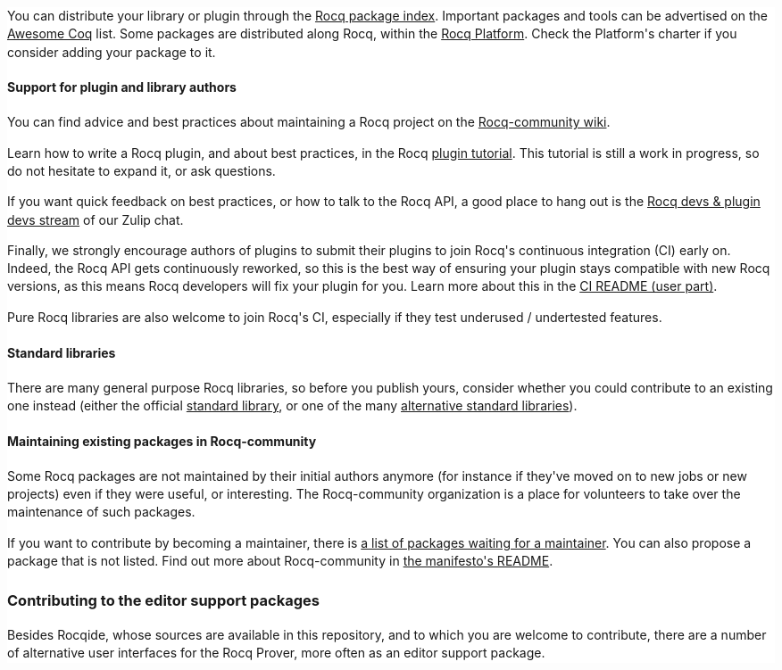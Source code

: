 You can distribute your library or plugin through the [Rocq package
index][Rocq-package-index]. Important packages and tools can be advertised on the [Awesome Coq][Awesome-Coq] list. Some packages are
distributed along Rocq, within the [Rocq Platform][Rocq-Platform]. Check
the Platform's charter if you consider adding your package to it.

#### Support for plugin and library authors ####

You can find advice and best practices about maintaining a Rocq project
on the [Rocq-community wiki][rocq-community-wiki].

Learn how to write a Rocq plugin, and about best practices, in the Rocq
[plugin tutorial][plugin-tutorial].  This tutorial is still a work in
progress, so do not hesitate to expand it, or ask questions.

If you want quick feedback on best practices, or how to talk to the
Rocq API, a good place to hang out is the [Rocq devs & plugin devs
stream][Zulip-dev] of our Zulip chat.

Finally, we strongly encourage authors of plugins to submit their
plugins to join Rocq's continuous integration (CI) early on.  Indeed,
the Rocq API gets continuously reworked, so this is the best way of
ensuring your plugin stays compatible with new Rocq versions, as this
means Rocq developers will fix your plugin for you.  Learn more about
this in the [CI README (user part)][CI-README-users].

Pure Rocq libraries are also welcome to join Rocq's CI, especially if
they test underused / undertested features.

#### Standard libraries ####

There are many general purpose Rocq libraries, so before you publish
yours, consider whether you could contribute to an existing one
instead (either the official [standard
library][standard-library], or one of the many
[alternative standard libraries][other-standard-libraries]).

#### Maintaining existing packages in Rocq-community ####

Some Rocq packages are not maintained by their initial authors anymore
(for instance if they've moved on to new jobs or new projects) even if
they were useful, or interesting.  The Rocq-community organization is a
place for volunteers to take over the maintenance of such packages.

If you want to contribute by becoming a maintainer, there is [a list
of packages waiting for a
maintainer][rocq-community-maintainer-wanted].  You can also propose a
package that is not listed.  Find out more about Rocq-community in [the
manifesto's README][rocq-community-manifesto].

### Contributing to the editor support packages ###

Besides Rocqide, whose sources are available in this repository, and to
which you are welcome to contribute, there are a number of alternative
user interfaces for the Rocq Prover, more often as an editor support package.


[add-contributor]: https://github.com/orgs/rocq-prover/teams/contributors/members?add=true
[api-doc]: https://rocq-prover.org/doc/master/api/
[Awesome-Coq]: https://github.com/rocq-community/awesome-coq
[Benchmarking]: https://github.com/rocq-prover/rocq/wiki/Benchmarking
[RFCs]: https://github.com/rocq-prover/rfcs
[CI-README-developers]: dev/ci/README-developers.md
[CI-README-users]: dev/ci/README-users.md
[Code-of-Conduct]: CODE_OF_CONDUCT.md
[CODEOWNERS]: .github/CODEOWNERS
[Codewars]: https://www.codewars.com/?language=coq
[company-coq-issues]: https://github.com/cpitclaudel/company-coq/issues
[coqbot-minimize]: https://github.com/rocq-prover/rocq/wiki/Coqbot-minimize-feature
[Coq-Club]: https://sympa.inria.fr/sympa/arc/coq-club
[rocq-community-maintainer-wanted]: https://github.com/rocq-community/manifesto/issues?q=is%3Aissue+is%3Aopen+label%3Amaintainer-wanted
[rocq-community-manifesto]: https://github.com/rocq-community/manifesto
[rocq-community-wiki]: https://github.com/rocq-community/manifesto/wiki
[rocq-core]: https://github.com/orgs/rocq-prover/teams/core/members
[rocqdoc-documentation]: https://rocq-prover.org/refman/using/tools/coqdoc.html
[Rocq-books]: https://rocq-prover.org/books
[Rocq-issue-tracker]: https://github.com/rocq-prover/rocq/issues
[Rocq-package-index]: https://rocq-prover.org/packages
[Rocq-Platform]: https://github.com/rocq-prover/platform
[rocq-pushers]: https://github.com/orgs/rocq-prover/teams/pushers/teams
[rocq-repository]: https://github.com/rocq-prover/rocq
[rocq-team]: https://rocq-prover.org/rocq-team
[Rocq-website-repository]: https://github.com/rocq-prover/rocq-prover.org
[debugging-doc]: dev/doc/debugging.md
[dev-ci-nix]: dev/ci/nix/README.md
[dev-doc-README]: dev/doc/README.md
[dev-doc-dune]: dev/doc/build-system.dune.md
[dev-README]: dev/README.md
[dev-tools-create_overlays.sh]: dev/tools/create_overlays.sh
[Discourse]: https://discourse.rocq-prover.org/
[Discourse-development-category]: https://discourse.rocq-prover.org/c/rocq-development
[doc_gram]: doc/tools/docgram/README.md
[doc-README]: doc/README.md
[documentation-github-project]: https://github.com/orgs/rocq-prover/projects/6
[dune-doc]: https://dune.readthedocs.io/en/latest/
[FAQ]: https://github.com/rocq-prover/rocq/wiki/The-Rocq-FAQ
[git]: https://git-scm.com/
[git-hook]: dev/tools/pre-commit
[GitHub-co-authored-by]: https://github.blog/2018-01-29-commit-together-with-co-authors/
[GitHub-commit-email]: https://help.github.com/en/articles/setting-your-commit-email-address-in-git
[GitHub-doc]: https://help.github.com/
[GitHub-draft-PR]: https://github.blog/2019-02-14-introducing-draft-pull-requests/
[GitHub-markdown]: https://guides.github.com/features/mastering-markdown/
[GitHub-notification-settings]: https://github.com/settings/notifications
[GitHub-PR-from-fork]: https://help.github.com/en/articles/creating-a-pull-request-from-a-fork
[GitHub-rebase]: https://help.github.com/articles/about-git-rebase/
[GitHub-watching]: https://github.com/rocq-prover/rocq/subscription
[GitHub-wiki-extensions]: https://help.github.com/en/articles/editing-wiki-content
[GitLab-coq]: https://gitlab.com/coq
[GitLab-doc]: https://docs.gitlab.com/
[IRC]: irc://irc.libera.chat:6697/#coq
[GitLab-organization]: https://gitlab.com/coq
[JasonGross-coq-tools]: https://github.com/JasonGross/coq-tools
[kind-documentation]: https://github.com/rocq-prover/rocq/issues?q=is%3Aopen+is%3Aissue+label%3A%22kind%3A+documentation%22
[master-doc]: https://rocq-prover.org/doc/master/refman/
[merge-pr]: dev/tools/merge-pr.sh
[needs-benchmarking]: https://github.com/rocq-prover/rocq/labels/needs%3A%20benchmarking
[needs-changelog]: https://github.com/rocq-prover/rocq/labels/needs%3A%20changelog%20entry
[needs-documentation]: https://github.com/rocq-prover/rocq/labels/needs%3A%20documentation
[needs-fixing]: https://github.com/rocq-prover/rocq/labels/needs%3A%20fixing
[needs-rebase]: https://github.com/rocq-prover/rocq/labels/needs%3A%20rebase
[needs-testing]: https://github.com/rocq-prover/rocq/labels/needs%3A%20testing
[needs-test-suite]: https://github.com/rocq-prover/rocq/labels/needs%3A%20test-suite%20update
[Nix]: https://github.com/rocq-prover/rocq/wiki/Nix
[notification-email]: https://blog.github.com/2017-07-18-managing-large-numbers-of-github-notifications/#prioritize-the-notifications-you-receive
[OCaml-planet]: http://ocaml.org/community/planet/
[ocamlformat]: https://github.com/ocaml-ppx/ocamlformat
[ocamlverse-community]: https://ocamlverse.github.io/content/community.html
[old-style-guide]: dev/doc/style.md
[standard-library]: https://github.com/rocq-prover/stdlib
[other-standard-libraries]: https://github.com/rocq-archive/stdlib2/wiki/Other-%22standard%22-libraries
[pinentry-mac]: https://stackoverflow.com/questions/39494631/gpg-failed-to-sign-the-data-fatal-failed-to-write-commit-object-git-2-10-0
[Platform-docs]: https://github.com/rocq-prover/platform-docs
[plugin-tutorial]: doc/plugin_tutorial
[Proof-Assistants-SE]: https://proofassistants.stackexchange.com/
[ProofGeneral-issues]: https://github.com/ProofGeneral/PG/issues
[Reddit]: https://www.reddit.com/r/Coq/
[refman]: https://rocq-prover.org/refman/
[refman-sources]: doc/sphinx
[refman-README]: doc/sphinx/README.rst
[release-plan]: https://github.com/rocq-prover/rocq/wiki/Release-Plan
[repology-coq]: https://repology.org/project/coq/versions
[Rocq-planet]: https://rocq-prover.org/rocq-planet
[RM-checklist]: dev/doc/release-process.md
[Stack-Exchange]: https://stackexchange.com/filters/299857/questions-tagged-coq-on-stackexchange-sites
[Stack-Exchange-to-Zulip]: https://rocq-prover.zulipchat.com/#narrow/stream/237977-Rocq-users/topic/New.20Stack.20Exchange.20question
[Stack-Overflow]: https://stackoverflow.com/questions/tagged/coq
[stdlib-doc]: https://rocq-prover.org/stdlib/
[test-suite-README]: test-suite/README.md
[tools-website]: https://github.com/rocq-community/awesome-coq?tab=readme-ov-file#tools
[tools-wiki]: https://github.com/rocq-prover/rocq/wiki/Tools
[unreleased-changelog]: https://rocq-prover.org/doc/master/refman/changes.html#unreleased-changes
[user-changelog]: doc/changelog
[user-overlays]: dev/ci/user-overlays
[voting-process]: https://github.com/rocq-prover/rocq/wiki/Core-Team-Voting-Process
[wiki]: https://github.com/rocq-prover/rocq/wiki
[wiki-calls]: https://github.com/rocq-prover/rocq/wiki/Rocq-Calls
[wiki-CUDW]: https://github.com/rocq-prover/rocq/wiki/CoqImplementorsWorkshop
[wiki-WG]: https://github.com/rocq-prover/rocq/wiki/Coq-Working-Groups
[YouTube]: https://www.youtube.com/channel/UCbJo6gYYr0OF18x01M4THdQ
[Zulip]:  https://rocq-prover.zulipchat.com
[Zulip-dev]: https://rocq-prover.zulipchat.com/#narrow/stream/237656-Rocq-devs.20.26.20plugin.20devs